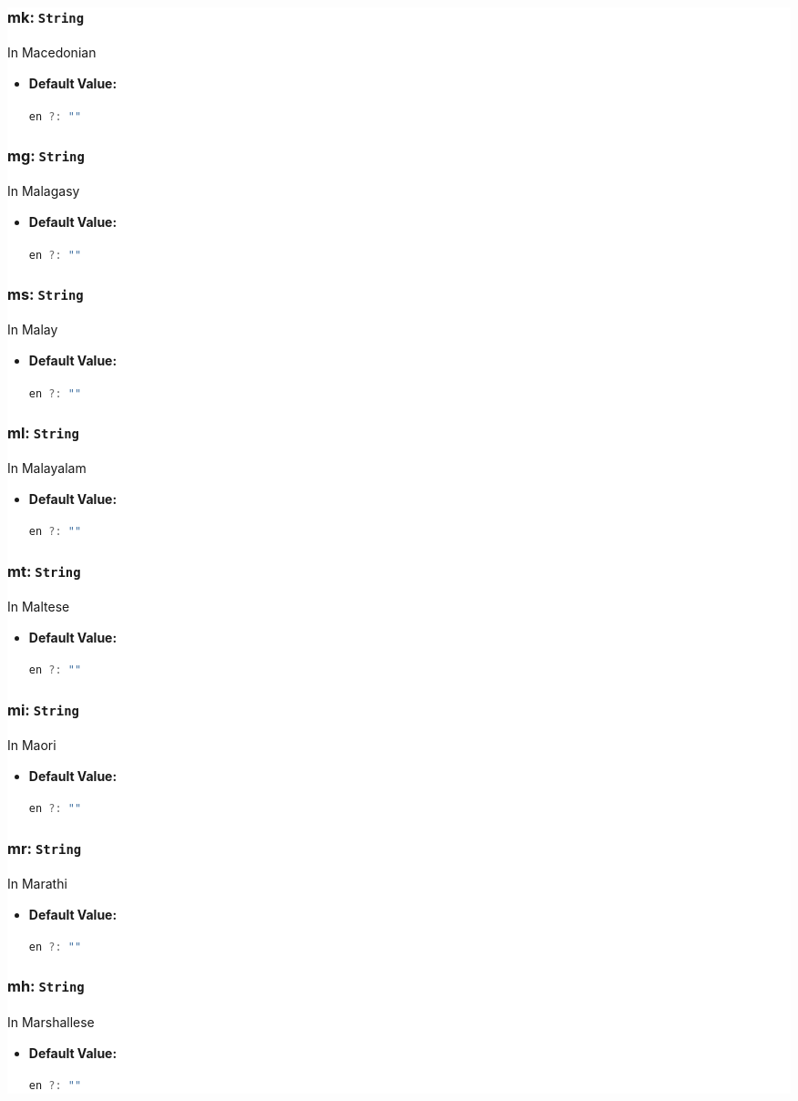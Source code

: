 ### mk: `String`
In Macedonian
- **Default Value:**
  ```kotlin
  en ?: ""
  ```

### mg: `String`
In Malagasy
- **Default Value:**
  ```kotlin
  en ?: ""
  ```

### ms: `String`
In Malay
- **Default Value:**
  ```kotlin
  en ?: ""
  ```

### ml: `String`
In Malayalam
- **Default Value:**
  ```kotlin
  en ?: ""
  ```

### mt: `String`
In Maltese
- **Default Value:**
  ```kotlin
  en ?: ""
  ```

### mi: `String`
In Maori
- **Default Value:**
  ```kotlin
  en ?: ""
  ```

### mr: `String`
In Marathi
- **Default Value:**
  ```kotlin
  en ?: ""
  ```

### mh: `String`
In Marshallese
- **Default Value:**
  ```kotlin
  en ?: ""
  ```
